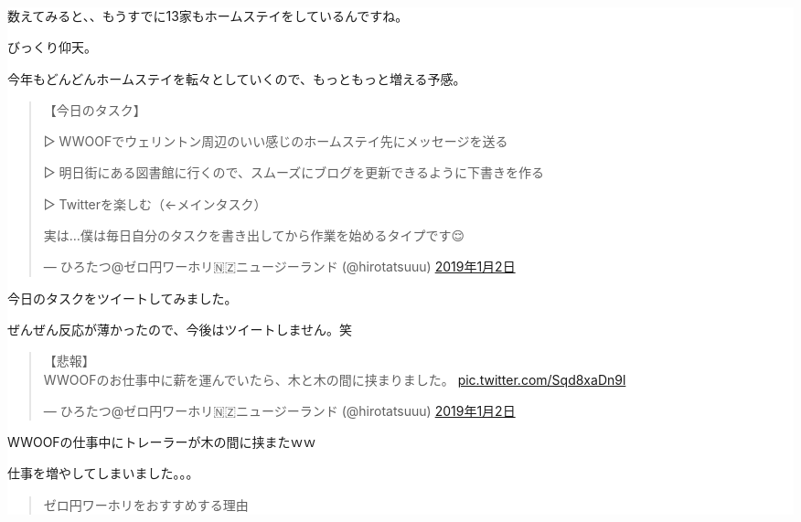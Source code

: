 

数えてみると、、もうすでに13家もホームステイをしているんですね。
  
びっくり仰天。
  
今年もどんどんホームステイを転々としていくので、もっともっと増える予感。

<blockquote class="twitter-tweet" data-lang="ja">
  <p lang="ja" dir="ltr">
    【今日のタスク】
  </p>
  
  <p>
    ▷ WWOOFでウェリントン周辺のいい感じのホームステイ先にメッセージを送る
  </p>
  
  <p>
    ▷ 明日街にある図書館に行くので、スムーズにブログを更新できるように下書きを作る
  </p>
  
  <p>
    ▷ Twitterを楽しむ（←メインタスク）
  </p>
  
  <p>
    実は&#8230;僕は毎日自分のタスクを書き出してから作業を始めるタイプです😌
  </p>
  
  <p>
    &mdash; ひろたつ@ゼロ円ワーホリ🇳🇿ニュージーランド (@hirotatsuuu) <a href="https://twitter.com/hirotatsuuu/status/1080339782411026433?ref_src=twsrc%5Etfw">2019年1月2日</a>
  </p>
</blockquote>



今日のタスクをツイートしてみました。
  
ぜんぜん反応が薄かったので、今後はツイートしません。笑

<blockquote class="twitter-tweet" data-lang="ja">
  <p lang="ja" dir="ltr">
    【悲報】<br />WWOOFのお仕事中に薪を運んでいたら、木と木の間に挟まりました。 <a href="https://t.co/Sqd8xaDn9l">pic.twitter.com/Sqd8xaDn9l</a>
  </p>
  
  <p>
    &mdash; ひろたつ@ゼロ円ワーホリ🇳🇿ニュージーランド (@hirotatsuuu) <a href="https://twitter.com/hirotatsuuu/status/1080345904777809921?ref_src=twsrc%5Etfw">2019年1月2日</a>
  </p>
</blockquote>



WWOOFの仕事中にトレーラーが木の間に挟またｗｗ
  
仕事を増やしてしまいました。。。

<blockquote class="twitter-tweet" data-lang="ja">
  <p lang="ja" dir="ltr">
    ゼロ円ワーホリをおすすめする理由
  </p>
  